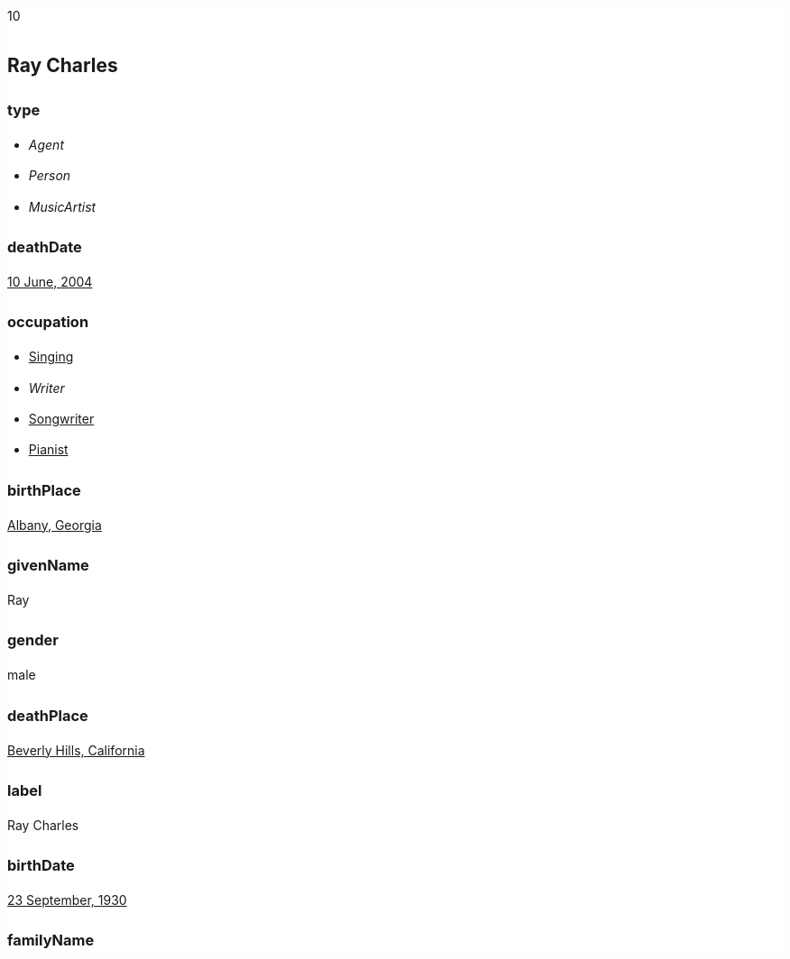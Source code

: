 
10

## Ray Charles

### type

 - *Agent*

 - *Person*

 - *MusicArtist*

### deathDate


[10 June, 2004](#10-June-2004)

### occupation

 - [Singing](#Singing)

 - *Writer*

 - [Songwriter](#Songwriter)

 - [Pianist](#Pianist)

### birthPlace


[Albany, Georgia](#Albany-Georgia)

### givenName


Ray

### gender


male

### deathPlace


[Beverly Hills, California](#Beverly-Hills-California)

### label


Ray Charles

### birthDate


[23 September, 1930](#23-September-1930)

### familyName
